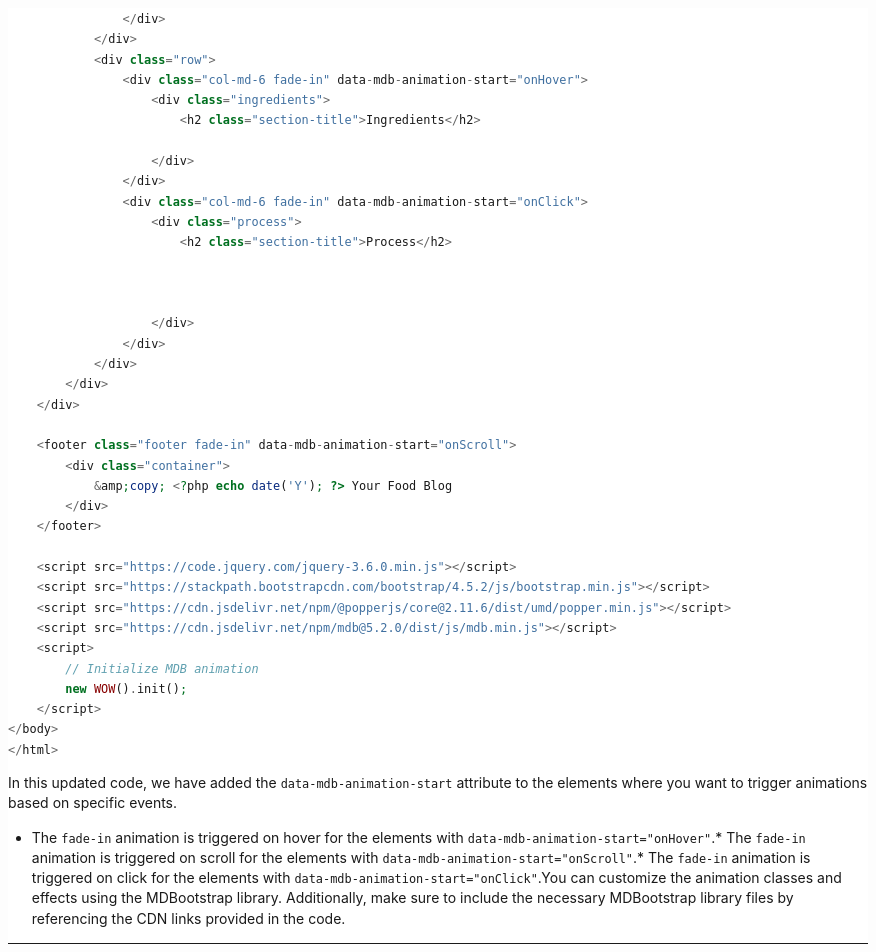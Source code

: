 ```php
                </div>
            </div>
            <div class="row">
                <div class="col-md-6 fade-in" data-mdb-animation-start="onHover">
                    <div class="ingredients">
                        <h2 class="section-title">Ingredients</h2>
                        
                    </div>
                </div>
                <div class="col-md-6 fade-in" data-mdb-animation-start="onClick">
                    <div class="process">
                        <h2 class="section-title">Process</h2>
                        


                    </div>
                </div>
            </div>
        </div>
    </div>

    <footer class="footer fade-in" data-mdb-animation-start="onScroll">
        <div class="container">
            &amp;copy; <?php echo date('Y'); ?> Your Food Blog
        </div>
    </footer>

    <script src="https://code.jquery.com/jquery-3.6.0.min.js"></script>
    <script src="https://stackpath.bootstrapcdn.com/bootstrap/4.5.2/js/bootstrap.min.js"></script>
    <script src="https://cdn.jsdelivr.net/npm/@popperjs/core@2.11.6/dist/umd/popper.min.js"></script>
    <script src="https://cdn.jsdelivr.net/npm/mdb@5.2.0/dist/js/mdb.min.js"></script>
    <script>
        // Initialize MDB animation
        new WOW().init();
    </script>
</body>
</html>

```
In this updated code, we have added the `data-mdb-animation-start` attribute to the elements where you want to trigger animations based on specific events.
* The `fade-in` animation is triggered on hover for the elements with `data-mdb-animation-start="onHover"`.* The `fade-in` animation is triggered on scroll for the elements with `data-mdb-animation-start="onScroll"`.* The `fade-in` animation is triggered on click for the elements with `data-mdb-animation-start="onClick"`.You can customize the animation classes and effects using the MDBootstrap library. Additionally, make sure to include the necessary MDBootstrap library files by referencing the CDN links provided in the code.


------------------
